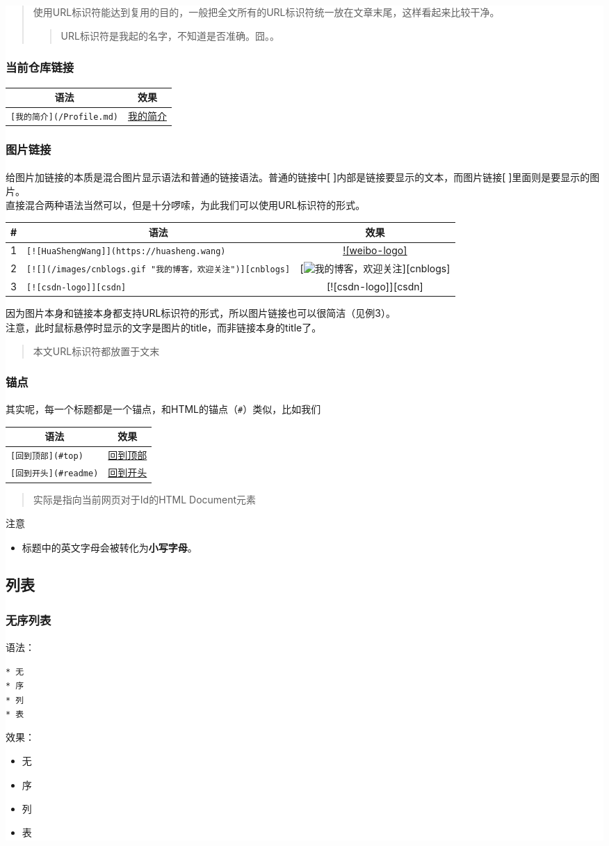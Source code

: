 >使用URL标识符能达到复用的目的，一般把全文所有的URL标识符统一放在文章末尾，这样看起来比较干净。
>>URL标识符是我起的名字，不知道是否准确。囧。。

### 当前仓库链接 

|语法|效果|
|----|-----|
|`[我的简介](/Profile.md)`|[我的简介](/Profile.md)|

### 图片链接 
给图片加链接的本质是混合图片显示语法和普通的链接语法。普通的链接中[ ]内部是链接要显示的文本，而图片链接[ ]里面则是要显示的图片。  
直接混合两种语法当然可以，但是十分啰嗦，为此我们可以使用URL标识符的形式。

|#|语法|效果|
|---|----|:---:|
|1|`[![HuaShengWang]](https://huasheng.wang)`|[![weibo-logo]](http://weibo.com/linpiaochen)|
|2|`[![](/images/cnblogs.gif "我的博客，欢迎关注")][cnblogs]`|[![](/images/cnblogs.gif "我的博客，欢迎关注")][cnblogs]|
|3|`[![csdn-logo]][csdn]`|[![csdn-logo]][csdn]|

因为图片本身和链接本身都支持URL标识符的形式，所以图片链接也可以很简洁（见例3）。  
注意，此时鼠标悬停时显示的文字是图片的title，而非链接本身的title了。
> 本文URL标识符都放置于文末

### 锚点
其实呢，每一个标题都是一个锚点，和HTML的锚点（`#`）类似，比如我们 

|语法|效果|
|---|---|
|`[回到顶部](#top)`|[回到顶部](#top)|
|`[回到开头](#readme)`|[回到开头](#readme)|

>实际是指向当前网页对于Id的HTML Document元素

注意
* 标题中的英文字母会被转化为**小写字母**。

## 列表
### 无序列表
语法：
```
* 无
* 序
* 列
* 表
```
效果：
* 无
- 序
* 列
- 表

